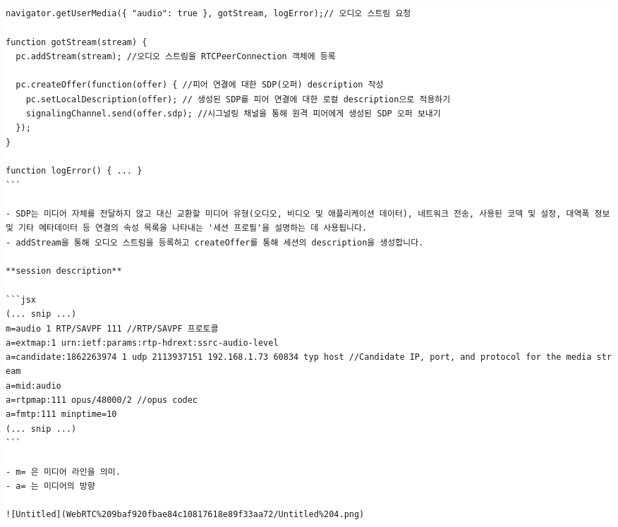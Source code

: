     navigator.getUserMedia({ "audio": true }, gotStream, logError);// 오디오 스트림 요청
    
    function gotStream(stream) {
      pc.addStream(stream); //오디오 스트림을 RTCPeerConnection 객체에 등록
    
      pc.createOffer(function(offer) { //피어 연결에 대한 SDP(오퍼) description 작성
        pc.setLocalDescription(offer); // 생성된 SDP를 피어 연결에 대한 로컬 description으로 적용하기
        signalingChannel.send(offer.sdp); //시그널링 채널을 통해 원격 피어에게 생성된 SDP 오퍼 보내기
      });
    }
    
    function logError() { ... }
    ```
    
    - SDP는 미디어 자체를 전달하지 않고 대신 교환할 미디어 유형(오디오, 비디오 및 애플리케이션 데이터), 네트워크 전송, 사용된 코덱 및 설정, 대역폭 정보 및 기타 메타데이터 등 연결의 속성 목록을 나타내는 '세션 프로필'을 설명하는 데 사용됩니다.
    - addStream을 통해 오디오 스트림을 등록하고 createOffer를 통해 세션의 description을 생성합니다.
    
    **session description**
    
    ```jsx
    (... snip ...)
    m=audio 1 RTP/SAVPF 111 //RTP/SAVPF 프로토콜
    a=extmap:1 urn:ietf:params:rtp-hdrext:ssrc-audio-level
    a=candidate:1862263974 1 udp 2113937151 192.168.1.73 60834 typ host //Candidate IP, port, and protocol for the media stream
    a=mid:audio
    a=rtpmap:111 opus/48000/2 //opus codec
    a=fmtp:111 minptime=10
    (... snip ...)
    ```
    
    - m= 은 미디어 라인을 의미.
    - a= 는 미디어의 방향
    
    ![Untitled](WebRTC%209baf920fbae84c10817618e89f33aa72/Untitled%204.png)
    